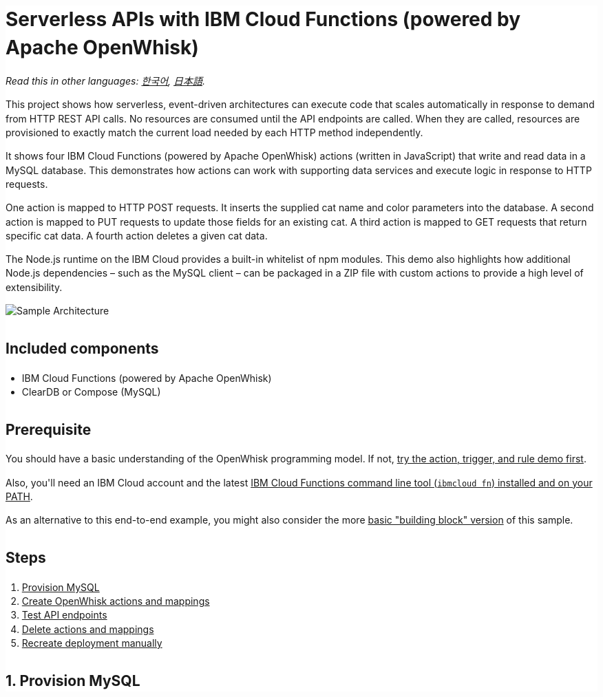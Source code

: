 # Serverless APIs with IBM Cloud Functions (powered by Apache OpenWhisk)

*Read this in other languages: [한국어](README-ko.md), [日本語](README-ja.md).*

This project shows how serverless, event-driven architectures can execute code that scales automatically in response to demand from HTTP REST API calls. No resources are consumed until the API endpoints are called. When they are called, resources are provisioned to exactly match the current load needed by each HTTP method independently.

It shows four IBM Cloud Functions (powered by Apache OpenWhisk) actions (written in JavaScript) that write and read data in a MySQL database. This demonstrates how actions can work with supporting data services and execute logic in response to HTTP requests.

One action is mapped to HTTP POST requests. It inserts the supplied cat name and color parameters into the database. A second action is mapped to PUT requests to update those fields for an existing cat. A third action is mapped to GET requests that return specific cat data. A fourth action deletes a given cat data.

The Node.js runtime on the IBM Cloud provides a built-in whitelist of npm modules. This demo also highlights how additional Node.js dependencies – such as the MySQL client – can be packaged in a ZIP file with custom actions to provide a high level of extensibility.

![Sample Architecture](docs/arch_buildserverless.png)

## Included components

- IBM Cloud Functions (powered by Apache OpenWhisk)
- ClearDB or Compose (MySQL)

## Prerequisite

You should have a basic understanding of the OpenWhisk programming model. If not, [try the action, trigger, and rule demo first](https://github.com/IBM/openwhisk-action-trigger-rule).

Also, you'll need an IBM Cloud account and the latest [IBM Cloud Functions command line tool (`ibmcloud fn`) installed and on your PATH](https://github.com/IBM/openwhisk-action-trigger-rule/blob/master/docs/OPENWHISK.md).

As an alternative to this end-to-end example, you might also consider the more [basic "building block" version](https://github.com/IBM/openwhisk-rest-api-trigger) of this sample.

## Steps

1. [Provision MySQL](#1-provision-mysql)
2. [Create OpenWhisk actions and mappings](#2-create-openwhisk-actions-and-mappings)
3. [Test API endpoints](#3-test-api-endpoints)
4. [Delete actions and mappings](#4-delete-actions-and-mappings)
5. [Recreate deployment manually](#5-recreate-deployment-manually)

## 1. Provision MySQL
